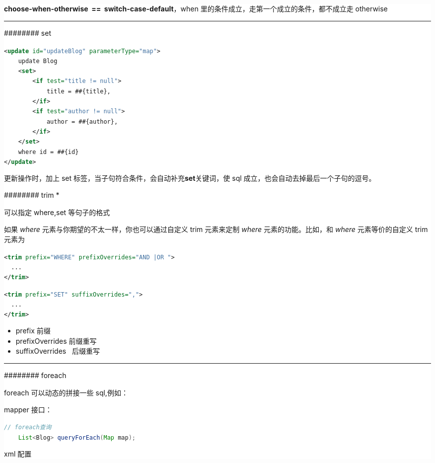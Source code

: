 **choose-when-otherwise  ==  switch-case-default**，when 里的条件成立，走第一个成立的条件，都不成立走 otherwise

---

######## set

```xml
<update id="updateBlog" parameterType="map">
    update Blog
    <set>
        <if test="title != null">
            title = ##{title},
        </if>
        <if test="author != null">
            author = ##{author},
        </if>
    </set>
    where id = ##{id}
</update>
```

更新操作时，加上 set 标签，当子句符合条件，会自动补充**set**关键词，使 sql 成立，也会自动去掉最后一个子句的逗号。

######## trim \*

可以指定 where,set 等句子的格式

如果 _where_ 元素与你期望的不太一样，你也可以通过自定义 trim 元素来定制 _where_ 元素的功能。比如，和 _where_ 元素等价的自定义 trim 元素为

```xml
<trim prefix="WHERE" prefixOverrides="AND |OR ">
  ...
</trim>
```

```xml
<trim prefix="SET" suffixOverrides=",">
  ...
</trim>
```

- prefix 前缀
- prefixOverrides 前缀重写
- suffixOverrides   后缀重写

---

######## foreach

foreach 可以动态的拼接一些 sql,例如：

mapper 接口：

```java
// foreach查询
    List<Blog> queryForEach(Map map);
```

xml 配置
